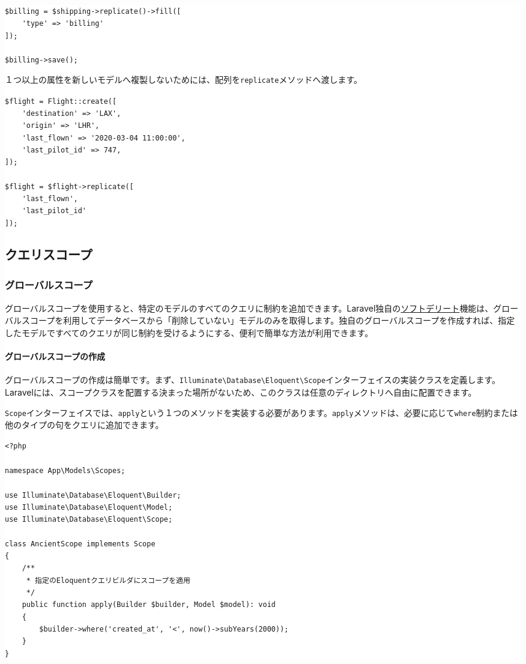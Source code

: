     $billing = $shipping->replicate()->fill([
        'type' => 'billing'
    ]);

    $billing->save();

１つ以上の属性を新しいモデルへ複製しないためには、配列を`replicate`メソッドへ渡します。

    $flight = Flight::create([
        'destination' => 'LAX',
        'origin' => 'LHR',
        'last_flown' => '2020-03-04 11:00:00',
        'last_pilot_id' => 747,
    ]);

    $flight = $flight->replicate([
        'last_flown',
        'last_pilot_id'
    ]);

<a name="query-scopes"></a>
## クエリスコープ

<a name="global-scopes"></a>
### グローバルスコープ

グローバルスコープを使用すると、特定のモデルのすべてのクエリに制約を追加できます。Laravel独自の[ソフトデリート](#soft-deleting)機能は、グローバルスコープを利用してデータベースから「削除していない」モデルのみを取得します。独自のグローバルスコープを作成すれば、指定したモデルですべてのクエリが同じ制約を受けるようにする、便利で簡単な方法が利用できます。

<a name="writing-global-scopes"></a>
#### グローバルスコープの作成

グローバルスコープの作成は簡単です。まず、`Illuminate\Database\Eloquent\Scope`インターフェイスの実装クラスを定義します。Laravelには、スコープクラスを配置する決まった場所がないため、このクラスは任意のディレクトリへ自由に配置できます。

`Scope`インターフェイスでは、`apply`という１つのメソッドを実装する必要があります。`apply`メソッドは、必要に応じて`where`制約または他のタイプの句をクエリに追加できます。

    <?php

    namespace App\Models\Scopes;

    use Illuminate\Database\Eloquent\Builder;
    use Illuminate\Database\Eloquent\Model;
    use Illuminate\Database\Eloquent\Scope;

    class AncientScope implements Scope
    {
        /**
         * 指定のEloquentクエリビルダにスコープを適用
         */
        public function apply(Builder $builder, Model $model): void
        {
            $builder->where('created_at', '<', now()->subYears(2000));
        }
    }
